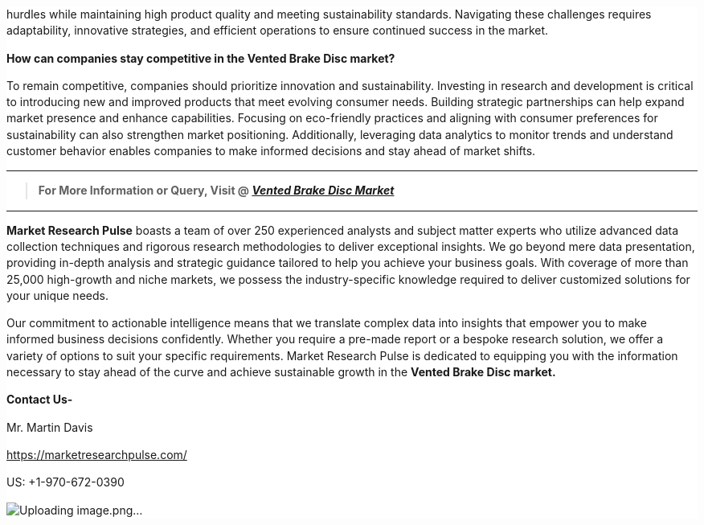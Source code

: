 hurdles while maintaining high product quality and meeting sustainability standards. Navigating these challenges requires adaptability, innovative strategies, and efficient operations to ensure continued success in the market.</p><p><strong>How can companies stay competitive in the Vented Brake Disc market?</strong></p><p>To remain competitive, companies should prioritize innovation and sustainability. Investing in research and development is critical to introducing new and improved products that meet evolving consumer needs. Building strategic partnerships can help expand market presence and enhance capabilities. Focusing on eco-friendly practices and aligning with consumer preferences for sustainability can also strengthen market positioning. Additionally, leveraging data analytics to monitor trends and understand customer behavior enables companies to make informed decisions and stay ahead of market shifts.</p><hr /><blockquote><p><strong>For More Information or Query, Visit @&nbsp;<em><a href="https://marketresearchpulse.com/report/6130/vented-brake-disc-market?utm_source=Linkedin&utm_medium=0117">Vented Brake Disc Market</a></em></strong></p></blockquote><hr /><p><strong>Market Research Pulse</strong> boasts a team of over 250 experienced analysts and subject matter experts who utilize advanced data collection techniques and rigorous research methodologies to deliver exceptional insights. We go beyond mere data presentation, providing in-depth analysis and strategic guidance tailored to help you achieve your business goals. With coverage of more than 25,000 high-growth and niche markets, we possess the industry-specific knowledge required to deliver customized solutions for your unique needs.</p><p>Our commitment to actionable intelligence means that we translate complex data into insights that empower you to make informed business decisions confidently. Whether you require a pre-made report or a bespoke research solution, we offer a variety of options to suit your specific requirements. Market Research Pulse is dedicated to equipping you with the information necessary to stay ahead of the curve and achieve sustainable growth in the <strong>Vented Brake Disc market.</strong></p><p><strong>Contact Us-</strong></p><p>Mr. Martin Davis</p><p>https://marketresearchpulse.com/</p><p>US: +1-970-672-0390</p>
![Uploading image.png…]()
